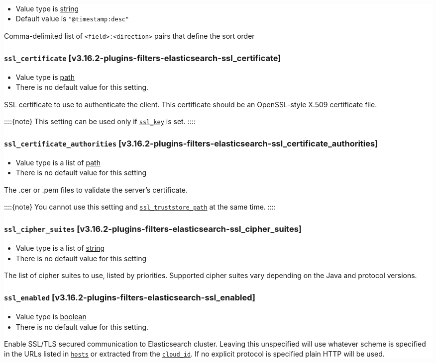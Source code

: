* Value type is [string](logstash://reference/configuration-file-structure.md#string)
* Default value is `"@timestamp:desc"`

Comma-delimited list of `<field>:<direction>` pairs that define the sort order


### `ssl_certificate` [v3.16.2-plugins-filters-elasticsearch-ssl_certificate]

* Value type is [path](logstash://reference/configuration-file-structure.md#path)
* There is no default value for this setting.

SSL certificate to use to authenticate the client. This certificate should be an OpenSSL-style X.509 certificate file.

::::{note}
This setting can be used only if [`ssl_key`](v3-16-2-plugins-filters-elasticsearch.md#v3.16.2-plugins-filters-elasticsearch-ssl_key) is set.
::::



### `ssl_certificate_authorities` [v3.16.2-plugins-filters-elasticsearch-ssl_certificate_authorities]

* Value type is a list of [path](logstash://reference/configuration-file-structure.md#path)
* There is no default value for this setting

The .cer or .pem files to validate the server’s certificate.

::::{note}
You cannot use this setting and [`ssl_truststore_path`](v3-16-2-plugins-filters-elasticsearch.md#v3.16.2-plugins-filters-elasticsearch-ssl_truststore_path) at the same time.
::::



### `ssl_cipher_suites` [v3.16.2-plugins-filters-elasticsearch-ssl_cipher_suites]

* Value type is a list of [string](logstash://reference/configuration-file-structure.md#string)
* There is no default value for this setting

The list of cipher suites to use, listed by priorities. Supported cipher suites vary depending on the Java and protocol versions.


### `ssl_enabled` [v3.16.2-plugins-filters-elasticsearch-ssl_enabled]

* Value type is [boolean](logstash://reference/configuration-file-structure.md#boolean)
* There is no default value for this setting.

Enable SSL/TLS secured communication to Elasticsearch cluster. Leaving this unspecified will use whatever scheme is specified in the URLs listed in [`hosts`](v3-16-2-plugins-filters-elasticsearch.md#v3.16.2-plugins-filters-elasticsearch-hosts) or extracted from the [`cloud_id`](v3-16-2-plugins-filters-elasticsearch.md#v3.16.2-plugins-filters-elasticsearch-cloud_id). If no explicit protocol is specified plain HTTP will be used.
